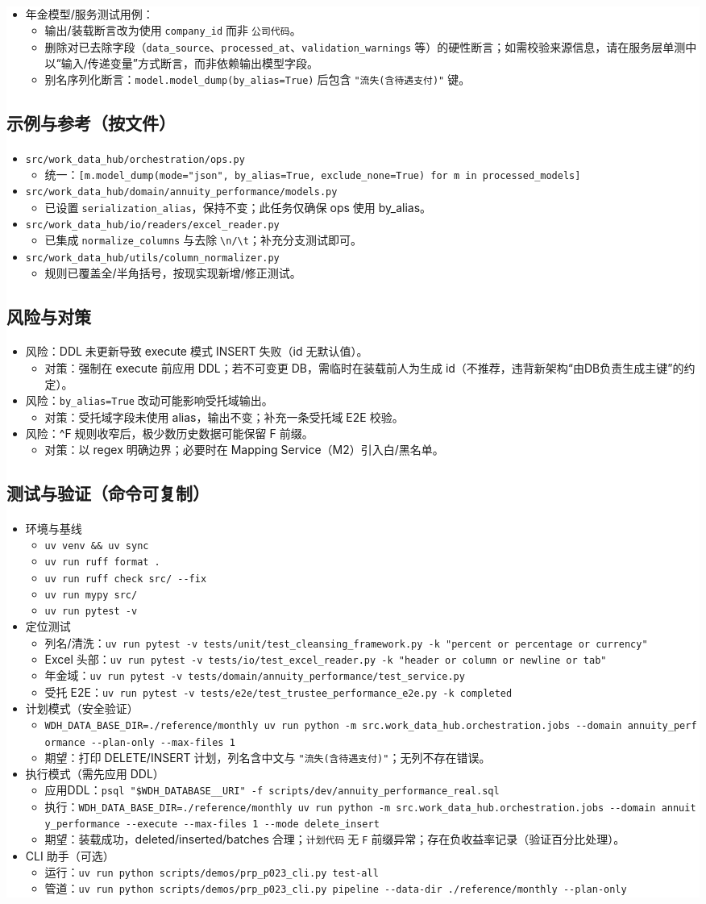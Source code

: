   - 年金模型/服务测试用例：
    - 输出/装载断言改为使用 `company_id` 而非 `公司代码`。
    - 删除对已去除字段（`data_source`、`processed_at`、`validation_warnings` 等）的硬性断言；如需校验来源信息，请在服务层单测中以“输入/传递变量”方式断言，而非依赖输出模型字段。
    - 别名序列化断言：`model.model_dump(by_alias=True)` 后包含 `"流失(含待遇支付)"` 键。

## 示例与参考（按文件）
- `src/work_data_hub/orchestration/ops.py`
  - 统一：`[m.model_dump(mode="json", by_alias=True, exclude_none=True) for m in processed_models]`
- `src/work_data_hub/domain/annuity_performance/models.py`
  - 已设置 `serialization_alias`，保持不变；此任务仅确保 ops 使用 by_alias。
- `src/work_data_hub/io/readers/excel_reader.py`
  - 已集成 `normalize_columns` 与去除 `\n/\t`；补充分支测试即可。
- `src/work_data_hub/utils/column_normalizer.py`
  - 规则已覆盖全/半角括号，按现实现新增/修正测试。

## 风险与对策
- 风险：DDL 未更新导致 execute 模式 INSERT 失败（id 无默认值）。
  - 对策：强制在 execute 前应用 DDL；若不可变更 DB，需临时在装载前人为生成 id（不推荐，违背新架构“由DB负责生成主键”的约定）。
- 风险：`by_alias=True` 改动可能影响受托域输出。
  - 对策：受托域字段未使用 alias，输出不变；补充一条受托域 E2E 校验。
- 风险：^F 规则收窄后，极少数历史数据可能保留 F 前缀。
  - 对策：以 regex 明确边界；必要时在 Mapping Service（M2）引入白/黑名单。

## 测试与验证（命令可复制）
- 环境与基线
  - `uv venv && uv sync`
  - `uv run ruff format .`
  - `uv run ruff check src/ --fix`
  - `uv run mypy src/`
  - `uv run pytest -v`
- 定位测试
  - 列名/清洗：`uv run pytest -v tests/unit/test_cleansing_framework.py -k "percent or percentage or currency"`
  - Excel 头部：`uv run pytest -v tests/io/test_excel_reader.py -k "header or column or newline or tab"`
  - 年金域：`uv run pytest -v tests/domain/annuity_performance/test_service.py`
  - 受托 E2E：`uv run pytest -v tests/e2e/test_trustee_performance_e2e.py -k completed`
- 计划模式（安全验证）
  - `WDH_DATA_BASE_DIR=./reference/monthly uv run python -m src.work_data_hub.orchestration.jobs --domain annuity_performance --plan-only --max-files 1`
  - 期望：打印 DELETE/INSERT 计划，列名含中文与 `"流失(含待遇支付)"`；无列不存在错误。
- 执行模式（需先应用 DDL）
  - 应用DDL：`psql "$WDH_DATABASE__URI" -f scripts/dev/annuity_performance_real.sql`
  - 执行：`WDH_DATA_BASE_DIR=./reference/monthly uv run python -m src.work_data_hub.orchestration.jobs --domain annuity_performance --execute --max-files 1 --mode delete_insert`
  - 期望：装载成功，deleted/inserted/batches 合理；`计划代码` 无 `F` 前缀异常；存在负收益率记录（验证百分比处理）。
- CLI 助手（可选）
  - 运行：`uv run python scripts/demos/prp_p023_cli.py test-all`
  - 管道：`uv run python scripts/demos/prp_p023_cli.py pipeline --data-dir ./reference/monthly --plan-only`
